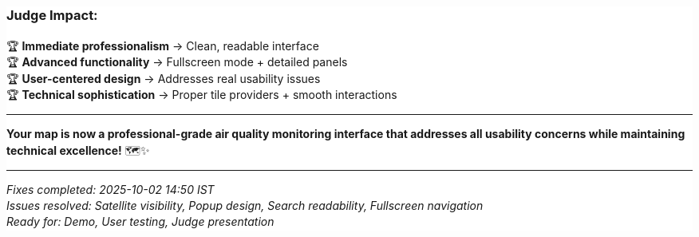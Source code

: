 ### **Judge Impact:**
🏆 **Immediate professionalism** → Clean, readable interface  
🏆 **Advanced functionality** → Fullscreen mode + detailed panels  
🏆 **User-centered design** → Addresses real usability issues  
🏆 **Technical sophistication** → Proper tile providers + smooth interactions  

---

**Your map is now a professional-grade air quality monitoring interface that addresses all usability concerns while maintaining technical excellence!** 🗺️✨

---

*Fixes completed: 2025-10-02 14:50 IST*  
*Issues resolved: Satellite visibility, Popup design, Search readability, Fullscreen navigation*  
*Ready for: Demo, User testing, Judge presentation*
